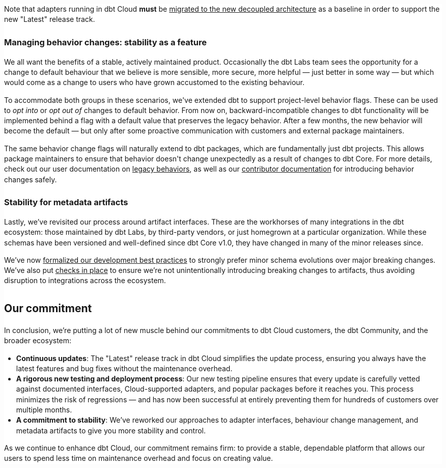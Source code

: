 Note that adapters running in dbt Cloud **must** be [migrated to the new decoupled architecture](https://github.com/dbt-labs/dbt-adapters/discussions/87) as a baseline in order to support the new "Latest" release track.

### Managing behavior changes: stability as a feature

We all want the benefits of a stable, actively maintained product. Occasionally the dbt Labs team sees the opportunity for a change to default behaviour that we believe is more sensible, more secure, more helpful — just better in some way — but which would come as a change to users who have grown accustomed to the existing behaviour.

To accommodate both groups in these scenarios, we've extended dbt to support project-level behavior flags. These can be used to *opt into* or *opt out of* changes to default behavior. From now on, backward-incompatible changes to dbt functionality will be implemented behind a flag with a default value that preserves the legacy behavior. After a few months, the new behavior will become the default — but only after some proactive communication with customers and external package maintainers.

The same behavior change flags will naturally extend to dbt packages, which are fundamentally just dbt projects. This allows package maintainers to ensure that behavior doesn't change unexpectedly as a result of changes to dbt Core. For more details, check out our user documentation on [legacy behaviors](https://docs.getdbt.com/reference/global-configs/legacy-behaviors#behaviors), as well as our [contributor documentation](https://github.com/dbt-labs/dbt-core/blob/main/docs/eli64/behavior-change-flags.md) for introducing behavior changes safely.

### Stability for metadata artifacts

Lastly, we’ve revisited our process around artifact interfaces. These are the workhorses of many integrations in the dbt ecosystem: those maintained by dbt Labs, by third-party vendors, or just homegrown at a particular organization. While these schemas have been versioned and well-defined since dbt Core v1.0, they have changed in many of the minor releases since.

We’ve now [formalized our development best practices](https://github.com/dbt-labs/dbt-core/blob/main/core/dbt/artifacts/README.md#making-changes-to-dbtartifacts) to strongly prefer minor schema evolutions over major breaking changes. We’ve also put [checks in place](https://github.com/dbt-labs/dbt-core/blob/main/.github/workflows/check-artifact-changes.yml) to ensure we’re not unintentionally introducing breaking changes to artifacts, thus avoiding disruption to integrations across the ecosystem.

## Our commitment

In conclusion, we’re putting a lot of new muscle behind our commitments to dbt Cloud customers, the dbt Community, and the broader ecosystem:

- **Continuous updates**: The "Latest" release track in dbt Cloud simplifies the update process, ensuring you always have the latest features and bug fixes without the maintenance overhead.
- **A rigorous new testing and deployment process**: Our new testing pipeline ensures that every update is carefully vetted against documented interfaces, Cloud-supported adapters, and popular packages before it reaches you. This process minimizes the risk of regressions — and has now been successful at entirely preventing them for hundreds of customers over multiple months.
- **A commitment to stability**: We’ve reworked our approaches to adapter interfaces, behaviour change management, and metadata artifacts to give you more stability and control.

As we continue to enhance dbt Cloud, our commitment remains firm: to provide a stable, dependable platform that allows our users to spend less time on maintenance overhead and focus on creating value.
